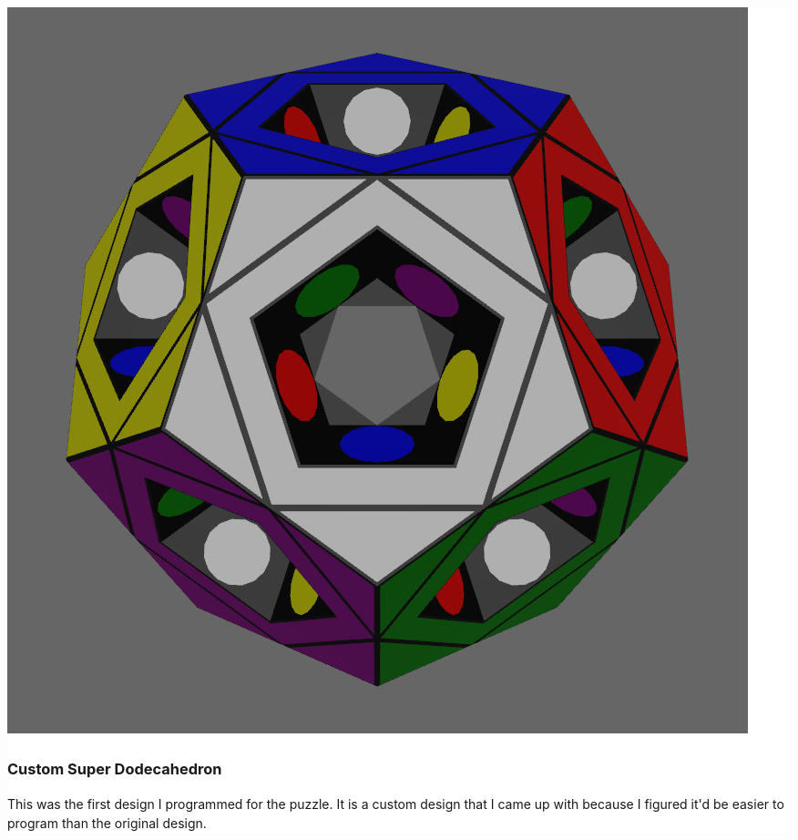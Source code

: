 ![A dodecahedron with a different color on each face. In the center of each face, there is a pentagonal hold punched out, revealing a hollow puzzle center. Along the exposed depth of the shell of these holes are five circles, colored based on the colors of the adjacent faces of the dodecahedron](/assets/images/puzzle_designs/original_super_dodecahedron.png)

### Custom Super Dodecahedron

This was the first design I programmed for the puzzle. It is a custom design that I came up with because I figured it'd be easier to program than the original design.
